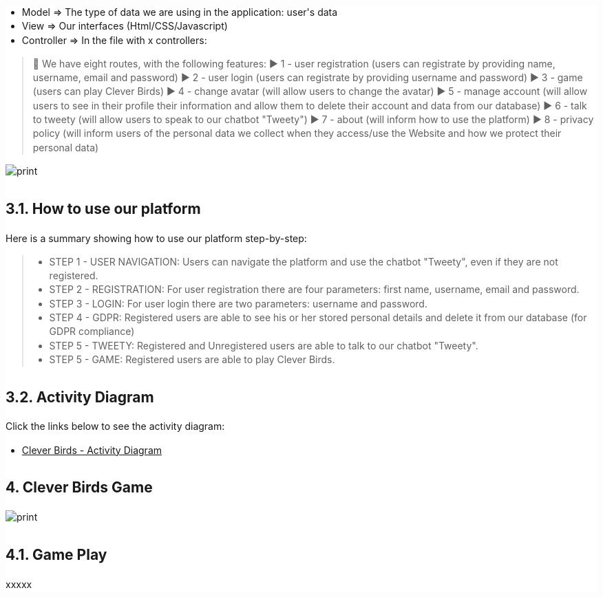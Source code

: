 * Model => The type of data we are using in the application: user's data 
* View => Our interfaces (Html/CSS/Javascript)  
* Controller => In the file with x controllers:  

> :radio_button: We have eight routes, with the following features: 
>  :arrow_forward: 1 - user registration (users can registrate by providing name, username, email and password) 
>  :arrow_forward: 2 - user login (users can registrate by providing username and password) 
>  :arrow_forward: 3 - game (users can play Clever Birds) 
>  :arrow_forward: 4 - change avatar (will allow users to change the avatar)
>  :arrow_forward: 5 - manage account (will allow users to see in their profile their information and allow them to delete their account and data from our database)
>  :arrow_forward: 6 - talk to tweety (will allow users to speak to our chatbot "Tweety")
>  :arrow_forward: 7 - about (will inform how to use the platform) 
>  :arrow_forward: 8 - privacy policy (will inform users of the personal data we collect when they access/use the Website and how we protect their personal data)


![print](/readme_img/swagger_print.PNG)  
 

## 3.1. How to use our platform

Here is a summary showing how to use our platform step-by-step:
 
>  * STEP 1 - USER NAVIGATION: Users can navigate the platform and use the chatbot "Tweety", even if they are not registered. 
>  * STEP 2 - REGISTRATION: For user registration there are four parameters: first name, username, email and password.  
>  * STEP 3 - LOGIN: For user login there are two parameters: username and password.  
>  * STEP 4 - GDPR: Registered users are able to see his or her stored personal details and delete it from our database (for GDPR compliance)  
>  * STEP 5 - TWEETY: Registered and Unregistered users are able to talk to our chatbot "Tweety".  
>  * STEP 5 - GAME: Registered users are able to play Clever Birds.  


## 3.2. Activity Diagram

Click the links below to see the activity diagram:

* [Clever Birds - Activity Diagram](link) 


## 4. Clever Birds Game 

  
![print](/readme_img/swagger_print.PNG)  
 

## 4.1. Game Play

xxxxx

